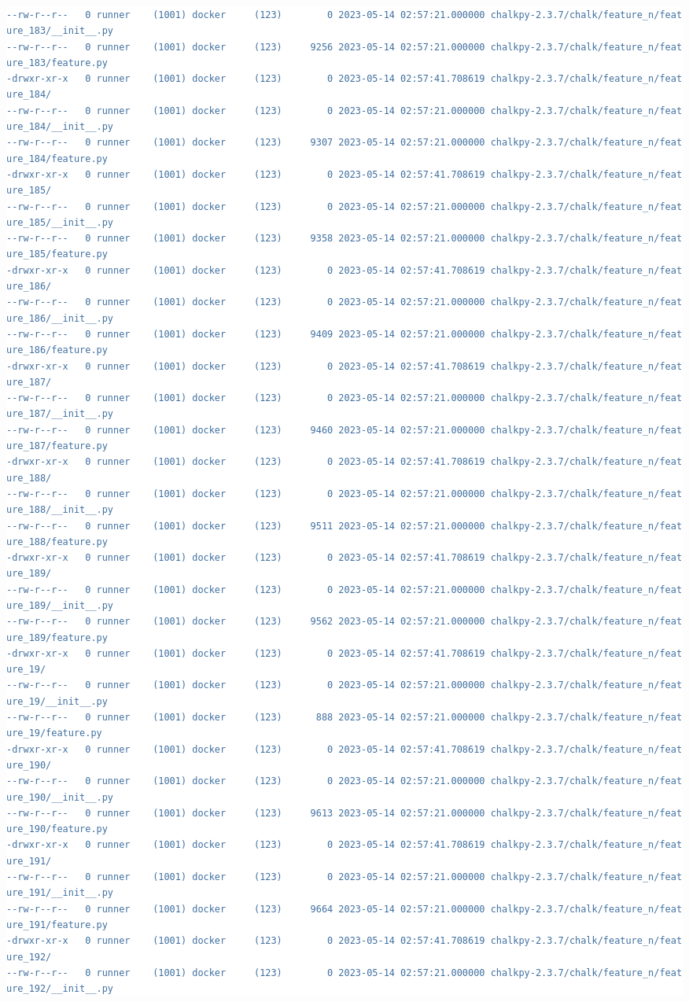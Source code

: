 ```diff
--rw-r--r--   0 runner    (1001) docker     (123)        0 2023-05-14 02:57:21.000000 chalkpy-2.3.7/chalk/feature_n/feature_183/__init__.py
--rw-r--r--   0 runner    (1001) docker     (123)     9256 2023-05-14 02:57:21.000000 chalkpy-2.3.7/chalk/feature_n/feature_183/feature.py
-drwxr-xr-x   0 runner    (1001) docker     (123)        0 2023-05-14 02:57:41.708619 chalkpy-2.3.7/chalk/feature_n/feature_184/
--rw-r--r--   0 runner    (1001) docker     (123)        0 2023-05-14 02:57:21.000000 chalkpy-2.3.7/chalk/feature_n/feature_184/__init__.py
--rw-r--r--   0 runner    (1001) docker     (123)     9307 2023-05-14 02:57:21.000000 chalkpy-2.3.7/chalk/feature_n/feature_184/feature.py
-drwxr-xr-x   0 runner    (1001) docker     (123)        0 2023-05-14 02:57:41.708619 chalkpy-2.3.7/chalk/feature_n/feature_185/
--rw-r--r--   0 runner    (1001) docker     (123)        0 2023-05-14 02:57:21.000000 chalkpy-2.3.7/chalk/feature_n/feature_185/__init__.py
--rw-r--r--   0 runner    (1001) docker     (123)     9358 2023-05-14 02:57:21.000000 chalkpy-2.3.7/chalk/feature_n/feature_185/feature.py
-drwxr-xr-x   0 runner    (1001) docker     (123)        0 2023-05-14 02:57:41.708619 chalkpy-2.3.7/chalk/feature_n/feature_186/
--rw-r--r--   0 runner    (1001) docker     (123)        0 2023-05-14 02:57:21.000000 chalkpy-2.3.7/chalk/feature_n/feature_186/__init__.py
--rw-r--r--   0 runner    (1001) docker     (123)     9409 2023-05-14 02:57:21.000000 chalkpy-2.3.7/chalk/feature_n/feature_186/feature.py
-drwxr-xr-x   0 runner    (1001) docker     (123)        0 2023-05-14 02:57:41.708619 chalkpy-2.3.7/chalk/feature_n/feature_187/
--rw-r--r--   0 runner    (1001) docker     (123)        0 2023-05-14 02:57:21.000000 chalkpy-2.3.7/chalk/feature_n/feature_187/__init__.py
--rw-r--r--   0 runner    (1001) docker     (123)     9460 2023-05-14 02:57:21.000000 chalkpy-2.3.7/chalk/feature_n/feature_187/feature.py
-drwxr-xr-x   0 runner    (1001) docker     (123)        0 2023-05-14 02:57:41.708619 chalkpy-2.3.7/chalk/feature_n/feature_188/
--rw-r--r--   0 runner    (1001) docker     (123)        0 2023-05-14 02:57:21.000000 chalkpy-2.3.7/chalk/feature_n/feature_188/__init__.py
--rw-r--r--   0 runner    (1001) docker     (123)     9511 2023-05-14 02:57:21.000000 chalkpy-2.3.7/chalk/feature_n/feature_188/feature.py
-drwxr-xr-x   0 runner    (1001) docker     (123)        0 2023-05-14 02:57:41.708619 chalkpy-2.3.7/chalk/feature_n/feature_189/
--rw-r--r--   0 runner    (1001) docker     (123)        0 2023-05-14 02:57:21.000000 chalkpy-2.3.7/chalk/feature_n/feature_189/__init__.py
--rw-r--r--   0 runner    (1001) docker     (123)     9562 2023-05-14 02:57:21.000000 chalkpy-2.3.7/chalk/feature_n/feature_189/feature.py
-drwxr-xr-x   0 runner    (1001) docker     (123)        0 2023-05-14 02:57:41.708619 chalkpy-2.3.7/chalk/feature_n/feature_19/
--rw-r--r--   0 runner    (1001) docker     (123)        0 2023-05-14 02:57:21.000000 chalkpy-2.3.7/chalk/feature_n/feature_19/__init__.py
--rw-r--r--   0 runner    (1001) docker     (123)      888 2023-05-14 02:57:21.000000 chalkpy-2.3.7/chalk/feature_n/feature_19/feature.py
-drwxr-xr-x   0 runner    (1001) docker     (123)        0 2023-05-14 02:57:41.708619 chalkpy-2.3.7/chalk/feature_n/feature_190/
--rw-r--r--   0 runner    (1001) docker     (123)        0 2023-05-14 02:57:21.000000 chalkpy-2.3.7/chalk/feature_n/feature_190/__init__.py
--rw-r--r--   0 runner    (1001) docker     (123)     9613 2023-05-14 02:57:21.000000 chalkpy-2.3.7/chalk/feature_n/feature_190/feature.py
-drwxr-xr-x   0 runner    (1001) docker     (123)        0 2023-05-14 02:57:41.708619 chalkpy-2.3.7/chalk/feature_n/feature_191/
--rw-r--r--   0 runner    (1001) docker     (123)        0 2023-05-14 02:57:21.000000 chalkpy-2.3.7/chalk/feature_n/feature_191/__init__.py
--rw-r--r--   0 runner    (1001) docker     (123)     9664 2023-05-14 02:57:21.000000 chalkpy-2.3.7/chalk/feature_n/feature_191/feature.py
-drwxr-xr-x   0 runner    (1001) docker     (123)        0 2023-05-14 02:57:41.708619 chalkpy-2.3.7/chalk/feature_n/feature_192/
--rw-r--r--   0 runner    (1001) docker     (123)        0 2023-05-14 02:57:21.000000 chalkpy-2.3.7/chalk/feature_n/feature_192/__init__.py
```